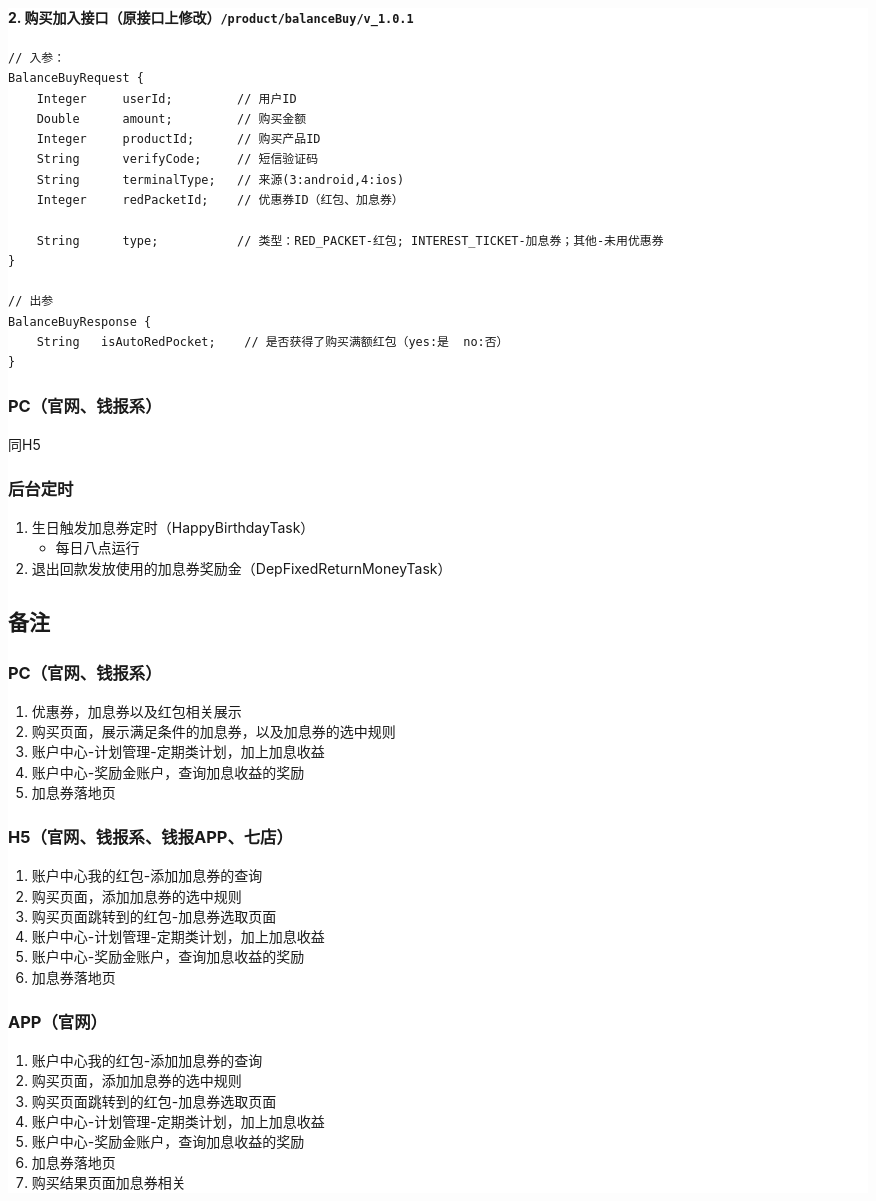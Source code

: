 #### 2. 购买加入接口（原接口上修改）`/product/balanceBuy/v_1.0.1`
```
// 入参：
BalanceBuyRequest {
    Integer     userId;         // 用户ID
    Double      amount;         // 购买金额
    Integer     productId;      // 购买产品ID
    String      verifyCode;     // 短信验证码
    String      terminalType;   // 来源(3:android,4:ios)
    Integer     redPacketId;    // 优惠券ID（红包、加息券）
    
    String      type;           // 类型：RED_PACKET-红包; INTEREST_TICKET-加息券；其他-未用优惠券
}

// 出参
BalanceBuyResponse {
    String   isAutoRedPocket;    // 是否获得了购买满额红包（yes:是  no:否）
}
```

### PC（官网、钱报系）
同H5

### 后台定时
1. 生日触发加息券定时（HappyBirthdayTask）
    - 每日八点运行
2. 退出回款发放使用的加息券奖励金（DepFixedReturnMoneyTask）

## 备注
### PC（官网、钱报系）
1. 优惠券，加息券以及红包相关展示
2. 购买页面，展示满足条件的加息券，以及加息券的选中规则
3. 账户中心-计划管理-定期类计划，加上加息收益
4. 账户中心-奖励金账户，查询加息收益的奖励
5. 加息券落地页

### H5（官网、钱报系、钱报APP、七店）
1. 账户中心我的红包-添加加息券的查询
2. 购买页面，添加加息券的选中规则
3. 购买页面跳转到的红包-加息券选取页面
4. 账户中心-计划管理-定期类计划，加上加息收益
5. 账户中心-奖励金账户，查询加息收益的奖励
6. 加息券落地页

### APP（官网）
1. 账户中心我的红包-添加加息券的查询
2. 购买页面，添加加息券的选中规则
3. 购买页面跳转到的红包-加息券选取页面
4. 账户中心-计划管理-定期类计划，加上加息收益
5. 账户中心-奖励金账户，查询加息收益的奖励
6. 加息券落地页
7. 购买结果页面加息券相关
